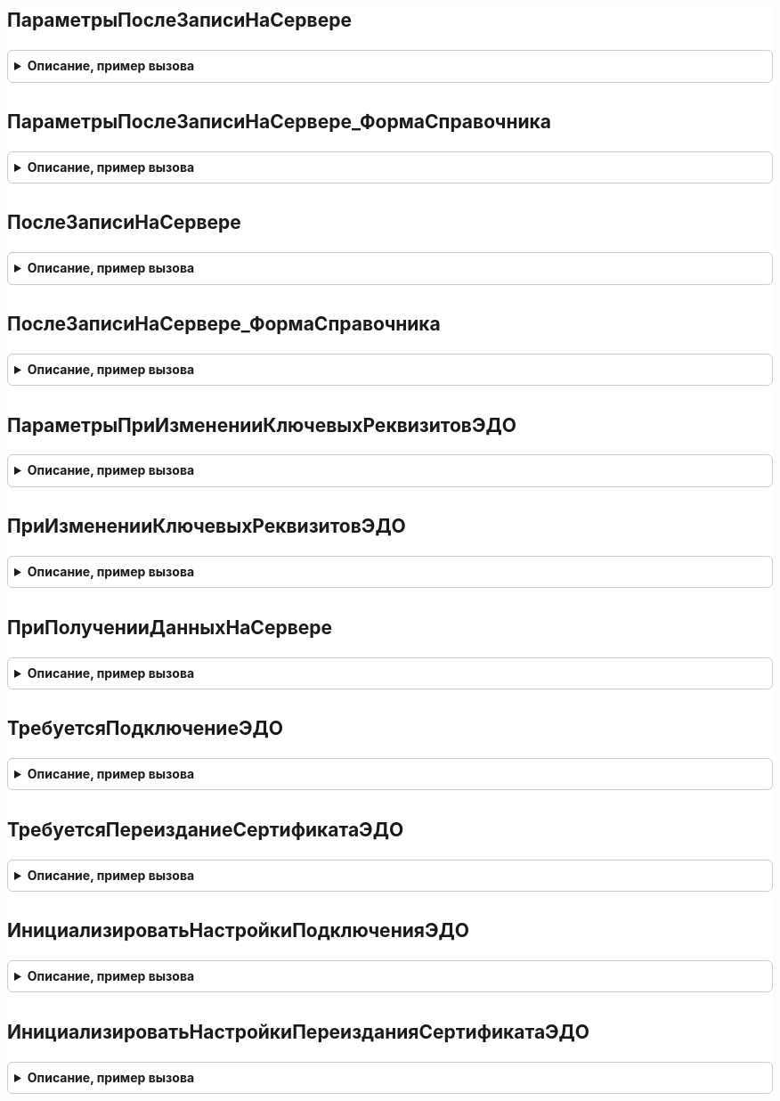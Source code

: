 ## ПараметрыПослеЗаписиНаСервере
<details style="margin: 1em 0; padding: 0.5em; border: 1px solid #ccc; border-radius: 6px;"><summary style="font-weight: bold; cursor: pointer;">Описание, пример вызова</summary></details>

## ПараметрыПослеЗаписиНаСервере_ФормаСправочника
<details style="margin: 1em 0; padding: 0.5em; border: 1px solid #ccc; border-radius: 6px;"><summary style="font-weight: bold; cursor: pointer;">Описание, пример вызова</summary></details>

## ПослеЗаписиНаСервере
<details style="margin: 1em 0; padding: 0.5em; border: 1px solid #ccc; border-radius: 6px;"><summary style="font-weight: bold; cursor: pointer;">Описание, пример вызова</summary></details>

## ПослеЗаписиНаСервере_ФормаСправочника
<details style="margin: 1em 0; padding: 0.5em; border: 1px solid #ccc; border-radius: 6px;"><summary style="font-weight: bold; cursor: pointer;">Описание, пример вызова</summary></details>

## ПараметрыПриИзмененииКлючевыхРеквизитовЭДО
<details style="margin: 1em 0; padding: 0.5em; border: 1px solid #ccc; border-radius: 6px;"><summary style="font-weight: bold; cursor: pointer;">Описание, пример вызова</summary></details>

## ПриИзмененииКлючевыхРеквизитовЭДО
<details style="margin: 1em 0; padding: 0.5em; border: 1px solid #ccc; border-radius: 6px;"><summary style="font-weight: bold; cursor: pointer;">Описание, пример вызова</summary></details>

## ПриПолученииДанныхНаСервере
<details style="margin: 1em 0; padding: 0.5em; border: 1px solid #ccc; border-radius: 6px;"><summary style="font-weight: bold; cursor: pointer;">Описание, пример вызова</summary></details>

## ТребуетсяПодключениеЭДО
<details style="margin: 1em 0; padding: 0.5em; border: 1px solid #ccc; border-radius: 6px;"><summary style="font-weight: bold; cursor: pointer;">Описание, пример вызова</summary></details>

## ТребуетсяПереизданиеСертификатаЭДО
<details style="margin: 1em 0; padding: 0.5em; border: 1px solid #ccc; border-radius: 6px;"><summary style="font-weight: bold; cursor: pointer;">Описание, пример вызова</summary></details>

## ИнициализироватьНастройкиПодключенияЭДО
<details style="margin: 1em 0; padding: 0.5em; border: 1px solid #ccc; border-radius: 6px;"><summary style="font-weight: bold; cursor: pointer;">Описание, пример вызова</summary></details>

## ИнициализироватьНастройкиПереизданияСертификатаЭДО
<details style="margin: 1em 0; padding: 0.5em; border: 1px solid #ccc; border-radius: 6px;"><summary style="font-weight: bold; cursor: pointer;">Описание, пример вызова</summary></details>
